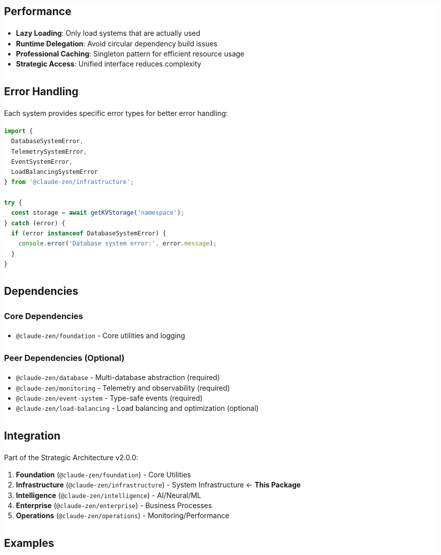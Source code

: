 ## Performance

- **Lazy Loading**: Only load systems that are actually used
- **Runtime Delegation**: Avoid circular dependency build issues
- **Professional Caching**: Singleton pattern for efficient resource usage
- **Strategic Access**: Unified interface reduces complexity

## Error Handling

Each system provides specific error types for better error handling:

```typescript
import {
  DatabaseSystemError,
  TelemetrySystemError,
  EventSystemError,
  LoadBalancingSystemError
} from '@claude-zen/infrastructure';

try {
  const storage = await getKVStorage('namespace');
} catch (error) {
  if (error instanceof DatabaseSystemError) {
    console.error('Database system error:', error.message);
  }
}
```

## Dependencies

### Core Dependencies
- `@claude-zen/foundation` - Core utilities and logging

### Peer Dependencies (Optional)
- `@claude-zen/database` - Multi-database abstraction (required)
- `@claude-zen/monitoring` - Telemetry and observability (required)
- `@claude-zen/event-system` - Type-safe events (required)
- `@claude-zen/load-balancing` - Load balancing and optimization (optional)

## Integration

Part of the Strategic Architecture v2.0.0:

1. **Foundation** (`@claude-zen/foundation`) - Core Utilities
2. **Infrastructure** (`@claude-zen/infrastructure`) - System Infrastructure ← **This Package**
3. **Intelligence** (`@claude-zen/intelligence`) - AI/Neural/ML
4. **Enterprise** (`@claude-zen/enterprise`) - Business Processes
5. **Operations** (`@claude-zen/operations`) - Monitoring/Performance

## Examples
